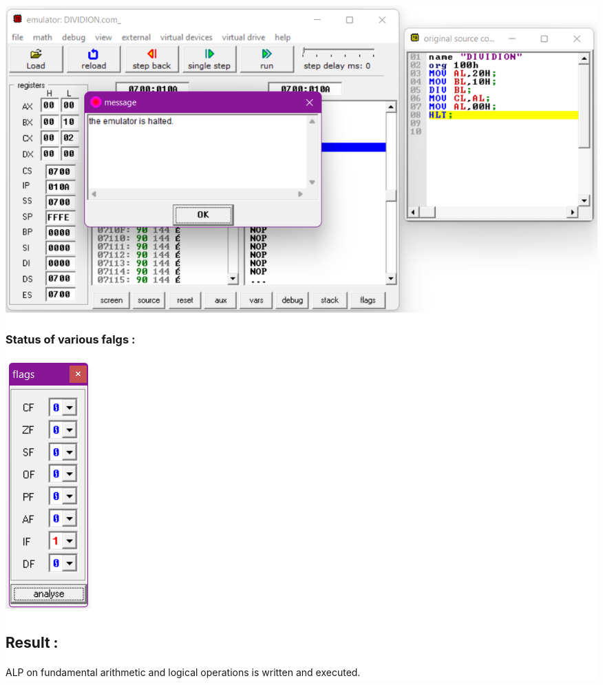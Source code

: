 ![op](./emu8086/d7.png)
### Status of various falgs :
![op](./emu8086/d9.png)

## Result :
 ALP on fundamental arithmetic and logical operations is written and executed.








